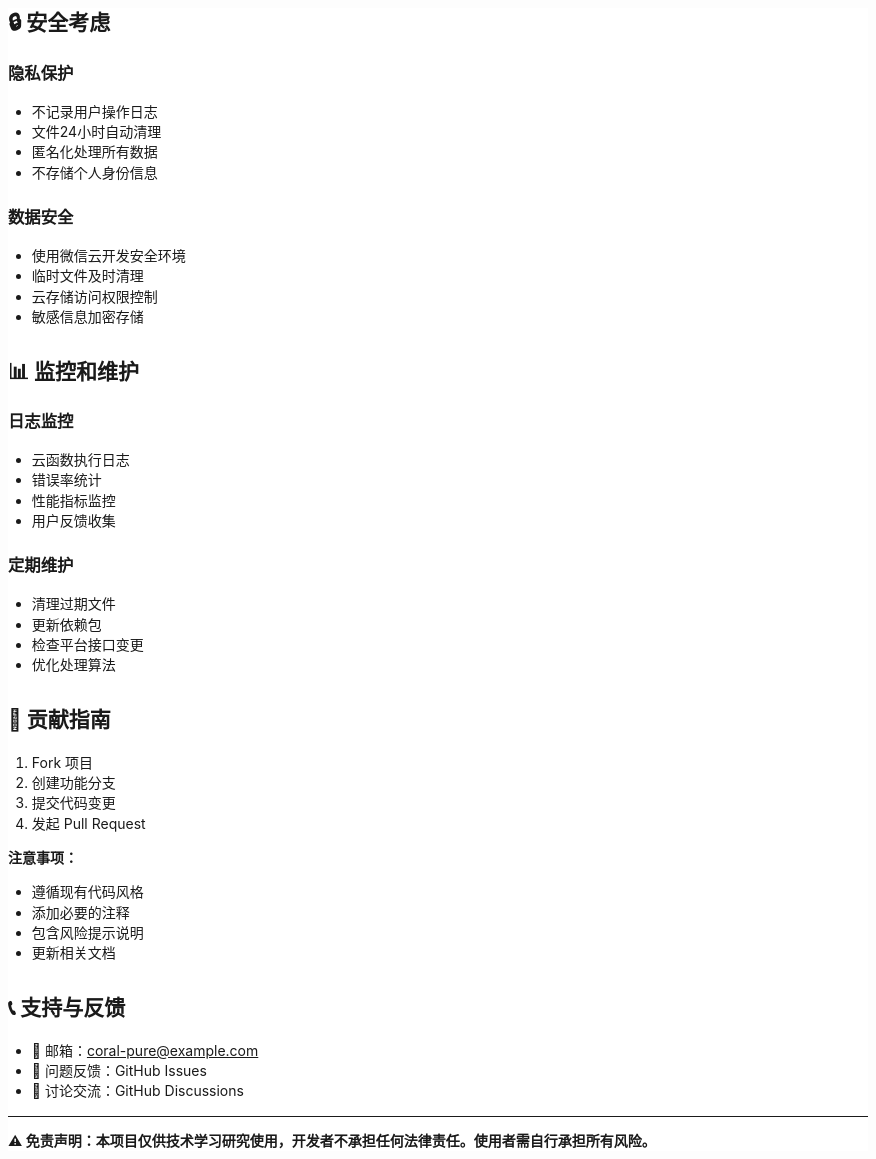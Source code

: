 ## 🔒 安全考虑

### 隐私保护
- 不记录用户操作日志
- 文件24小时自动清理
- 匿名化处理所有数据
- 不存储个人身份信息

### 数据安全
- 使用微信云开发安全环境
- 临时文件及时清理
- 云存储访问权限控制
- 敏感信息加密存储

## 📊 监控和维护

### 日志监控
- 云函数执行日志
- 错误率统计
- 性能指标监控
- 用户反馈收集

### 定期维护
- 清理过期文件
- 更新依赖包
- 检查平台接口变更
- 优化处理算法

## 🤝 贡献指南

1. Fork 项目
2. 创建功能分支
3. 提交代码变更
4. 发起 Pull Request

**注意事项：**
- 遵循现有代码风格
- 添加必要的注释
- 包含风险提示说明
- 更新相关文档

## 📞 支持与反馈

- 📧 邮箱：coral-pure@example.com
- 🐛 问题反馈：GitHub Issues
- 💬 讨论交流：GitHub Discussions

---

**⚠️ 免责声明：本项目仅供技术学习研究使用，开发者不承担任何法律责任。使用者需自行承担所有风险。**